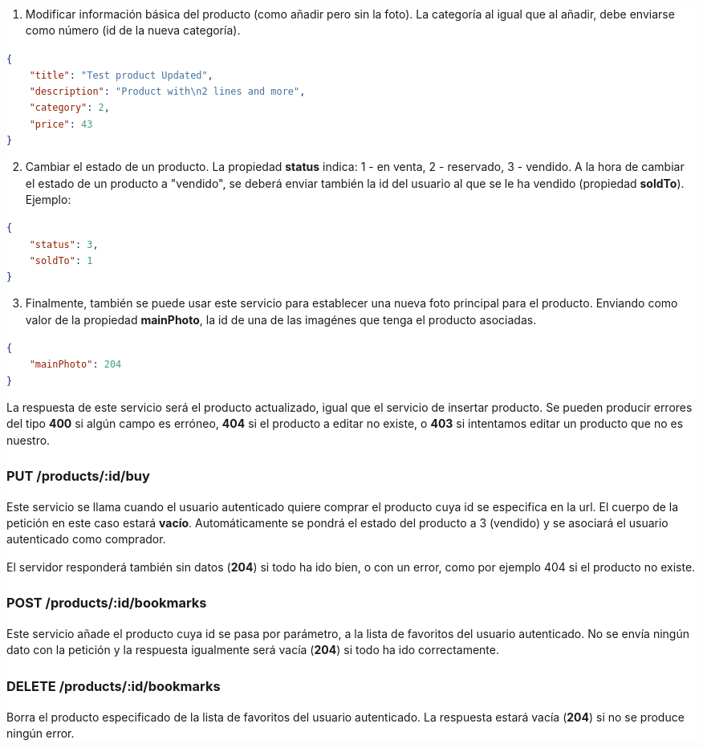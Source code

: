 1. Modificar información básica del producto (como añadir pero sin la foto). La categoría al igual que al añadir, debe enviarse como número (id de la nueva categoría).

```json
{
    "title": "Test product Updated",
    "description": "Product with\n2 lines and more",
    "category": 2,
    "price": 43
}
```

2. Cambiar el estado de un producto. La propiedad **status** indica: 1 - en venta, 2 - reservado, 3 - vendido. A la hora de cambiar el estado de un producto a "vendido", se deberá enviar también la id del usuario al que se le ha vendido (propiedad **soldTo**). Ejemplo:

```json
{
    "status": 3,
    "soldTo": 1
}
```

3. Finalmente, también se puede usar este servicio para establecer una nueva foto principal para el producto. Enviando como valor de la propiedad **mainPhoto**, la id de una de las imagénes que tenga el producto asociadas.

```json
{
    "mainPhoto": 204
}
```

La respuesta de este servicio será el producto actualizado, igual que el servicio de insertar producto. Se pueden producir errores del tipo **400** si algún campo es erróneo, **404** si el producto a editar no existe, o **403** si intentamos editar un producto que no es nuestro.

### **PUT /products/:id/buy**

Este servicio se llama cuando el usuario autenticado quiere comprar el producto cuya id se especifica en la url. El cuerpo de la petición en este caso estará **vacío**. Automáticamente se pondrá el estado del producto a 3 (vendido) y se asociará el usuario autenticado como comprador.

El servidor responderá también sin datos (**204**) si todo ha ido bien, o con un error, como por ejemplo 404 si el producto no existe.

### **POST /products/:id/bookmarks**

Este servicio añade el producto cuya id se pasa por parámetro, a la lista de favoritos del usuario autenticado. No se envía ningún dato con la petición y la respuesta igualmente será vacía (**204**) si todo ha ido correctamente.

### **DELETE /products/:id/bookmarks**

Borra el producto especificado de la lista de favoritos del usuario autenticado. La respuesta estará vacía (**204**) si no se produce ningún error.
